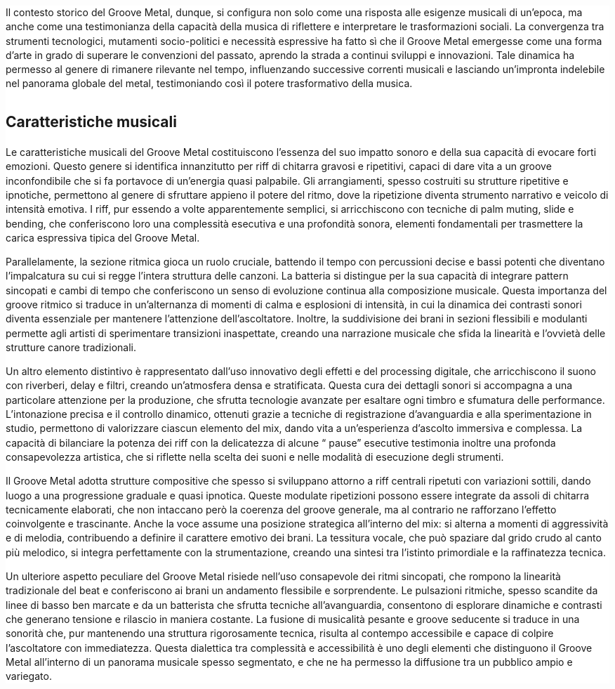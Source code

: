 Il contesto storico del Groove Metal, dunque, si configura non solo come una risposta alle esigenze musicali di un’epoca, ma anche come una testimonianza della capacità della musica di riflettere e interpretare le trasformazioni sociali. La convergenza tra strumenti tecnologici, mutamenti socio-politici e necessità espressive ha fatto sì che il Groove Metal emergesse come una forma d’arte in grado di superare le convenzioni del passato, aprendo la strada a continui sviluppi e innovazioni. Tale dinamica ha permesso al genere di rimanere rilevante nel tempo, influenzando successive correnti musicali e lasciando un’impronta indelebile nel panorama globale del metal, testimoniando così il potere trasformativo della musica.


## Caratteristiche musicali

Le caratteristiche musicali del Groove Metal costituiscono l’essenza del suo impatto sonoro e della sua capacità di evocare forti emozioni. Questo genere si identifica innanzitutto per riff di chitarra gravosi e ripetitivi, capaci di dare vita a un groove inconfondibile che si fa portavoce di un’energia quasi palpabile. Gli arrangiamenti, spesso costruiti su strutture ripetitive e ipnotiche, permettono al genere di sfruttare appieno il potere del ritmo, dove la ripetizione diventa strumento narrativo e veicolo di intensità emotiva. I riff, pur essendo a volte apparentemente semplici, si arricchiscono con tecniche di palm muting, slide e bending, che conferiscono loro una complessità esecutiva e una profondità sonora, elementi fondamentali per trasmettere la carica espressiva tipica del Groove Metal.

Parallelamente, la sezione ritmica gioca un ruolo cruciale, battendo il tempo con percussioni decise e bassi potenti che diventano l’impalcatura su cui si regge l’intera struttura delle canzoni. La batteria si distingue per la sua capacità di integrare pattern sincopati e cambi di tempo che conferiscono un senso di evoluzione continua alla composizione musicale. Questa importanza del groove ritmico si traduce in un’alternanza di momenti di calma e esplosioni di intensità, in cui la dinamica dei contrasti sonori diventa essenziale per mantenere l’attenzione dell’ascoltatore. Inoltre, la suddivisione dei brani in sezioni flessibili e modulanti permette agli artisti di sperimentare transizioni inaspettate, creando una narrazione musicale che sfida la linearità e l’ovvietà delle strutture canore tradizionali.

Un altro elemento distintivo è rappresentato dall’uso innovativo degli effetti e del processing digitale, che arricchiscono il suono con riverberi, delay e filtri, creando un’atmosfera densa e stratificata. Questa cura dei dettagli sonori si accompagna a una particolare attenzione per la produzione, che sfrutta tecnologie avanzate per esaltare ogni timbro e sfumatura delle performance. L’intonazione precisa e il controllo dinamico, ottenuti grazie a tecniche di registrazione d’avanguardia e alla sperimentazione in studio, permettono di valorizzare ciascun elemento del mix, dando vita a un’esperienza d’ascolto immersiva e complessa. La capacità di bilanciare la potenza dei riff con la delicatezza di alcune “ pause” esecutive testimonia inoltre una profonda consapevolezza artistica, che si riflette nella scelta dei suoni e nelle modalità di esecuzione degli strumenti.

Il Groove Metal adotta strutture compositive che spesso si sviluppano attorno a riff centrali ripetuti con variazioni sottili, dando luogo a una progressione graduale e quasi ipnotica. Queste modulate ripetizioni possono essere integrate da assoli di chitarra tecnicamente elaborati, che non intaccano però la coerenza del groove generale, ma al contrario ne rafforzano l’effetto coinvolgente e trascinante. Anche la voce assume una posizione strategica all’interno del mix: si alterna a momenti di aggressività e di melodia, contribuendo a definire il carattere emotivo dei brani. La tessitura vocale, che può spaziare dal grido crudo al canto più melodico, si integra perfettamente con la strumentazione, creando una sintesi tra l’istinto primordiale e la raffinatezza tecnica.

Un ulteriore aspetto peculiare del Groove Metal risiede nell’uso consapevole dei ritmi sincopati, che rompono la linearità tradizionale del beat e conferiscono ai brani un andamento flessibile e sorprendente. Le pulsazioni ritmiche, spesso scandite da linee di basso ben marcate e da un batterista che sfrutta tecniche all’avanguardia, consentono di esplorare dinamiche e contrasti che generano tensione e rilascio in maniera costante. La fusione di musicalità pesante e groove seducente si traduce in una sonorità che, pur mantenendo una struttura rigorosamente tecnica, risulta al contempo accessibile e capace di colpire l’ascoltatore con immediatezza. Questa dialettica tra complessità e accessibilità è uno degli elementi che distinguono il Groove Metal all’interno di un panorama musicale spesso segmentato, e che ne ha permesso la diffusione tra un pubblico ampio e variegato.
